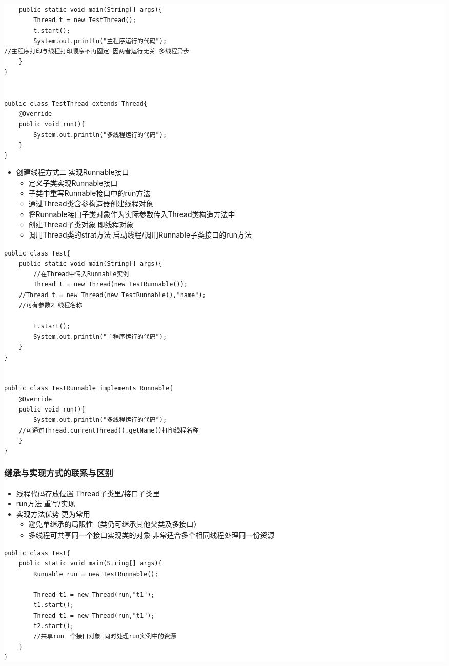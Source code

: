 ```
	public static void main(String[] args){
		Thread t = new TestThread();
		t.start();
		System.out.println("主程序运行的代码");
//主程序打印与线程打印顺序不再固定 因两者运行无关 多线程异步
	}
}


public class TestThread extends Thread{
	@Override
	public void run(){
		System.out.println("多线程运行的代码");
	}
}
```
- 创建线程方式二 实现Runnable接口
   - 定义子类实现Runnable接口
   - 子类中重写Runnable接口中的run方法
   - 通过Thread类含参构造器创建线程对象
   - 将Runnable接口子类对象作为实际参数传入Thread类构造方法中
   - 创建Thread子类对象 即线程对象
   - 调用Thread类的strat方法 启动线程/调用Runnable子类接口的run方法
```
public class Test{
	public static void main(String[] args){
		//在Thread中传入Runnable实例
		Thread t = new Thread(new TestRunnable());
	//Thread t = new Thread(new TestRunnable(),"name");
	//可有参数2 线程名称

		t.start();
		System.out.println("主程序运行的代码");
	}
}


public class TestRunnable implements Runnable{
	@Override
	public void run(){
		System.out.println("多线程运行的代码");
	//可通过Thread.currentThread().getName()打印线程名称
	}
}
```
### 继承与实现方式的联系与区别
- 线程代码存放位置 Thread子类里/接口子类里
- run方法 重写/实现
- 实现方法优势 更为常用
   - 避免单继承的局限性（类仍可继承其他父类及多接口）
   - 多线程可共享同一个接口实现类的对象 非常适合多个相同线程处理同一份资源
```
public class Test{
	public static void main(String[] args){
		Runnable run = new TestRunnable();

		Thread t1 = new Thread(run,"t1");
		t1.start();
		Thread t1 = new Thread(run,"t1");
		t2.start();
		//共享run一个接口对象 同时处理run实例中的资源
	}
}
```